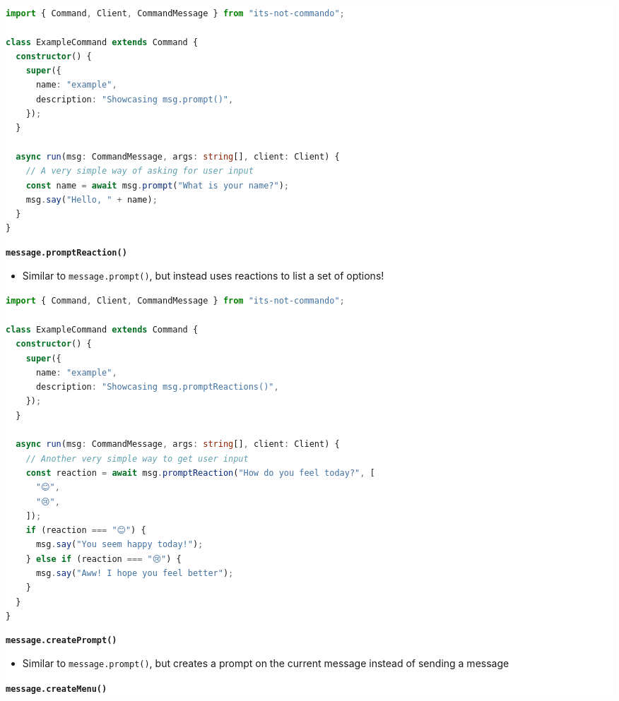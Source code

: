 ```typescript
import { Command, Client, CommandMessage } from "its-not-commando";

class ExampleCommand extends Command {
  constructor() {
    super({
      name: "example",
      description: "Showcasing msg.prompt()",
    });
  }

  async run(msg: CommandMessage, args: string[], client: Client) {
    // A very simple way of asking for user input
    const name = await msg.prompt("What is your name?");
    msg.say("Hello, " + name);
  }
}
```

**`message.promptReaction()`**

- Similar to `message.prompt()`, but instead uses reactions to list a set of options!

```typescript
import { Command, Client, CommandMessage } from "its-not-commando";

class ExampleCommand extends Command {
  constructor() {
    super({
      name: "example",
      description: "Showcasing msg.promptReactions()",
    });
  }

  async run(msg: CommandMessage, args: string[], client: Client) {
    // Another very simple way to get user input
    const reaction = await msg.promptReaction("How do you feel today?", [
      "😊",
      "😢",
    ]);
    if (reaction === "😊") {
      msg.say("You seem happy today!");
    } else if (reaction === "😢") {
      msg.say("Aww! I hope you feel better");
    }
  }
}
```

**`message.createPrompt()`**

- Similar to `message.prompt()`, but creates a prompt on the current message instead of sending a message

**`message.createMenu()`**
